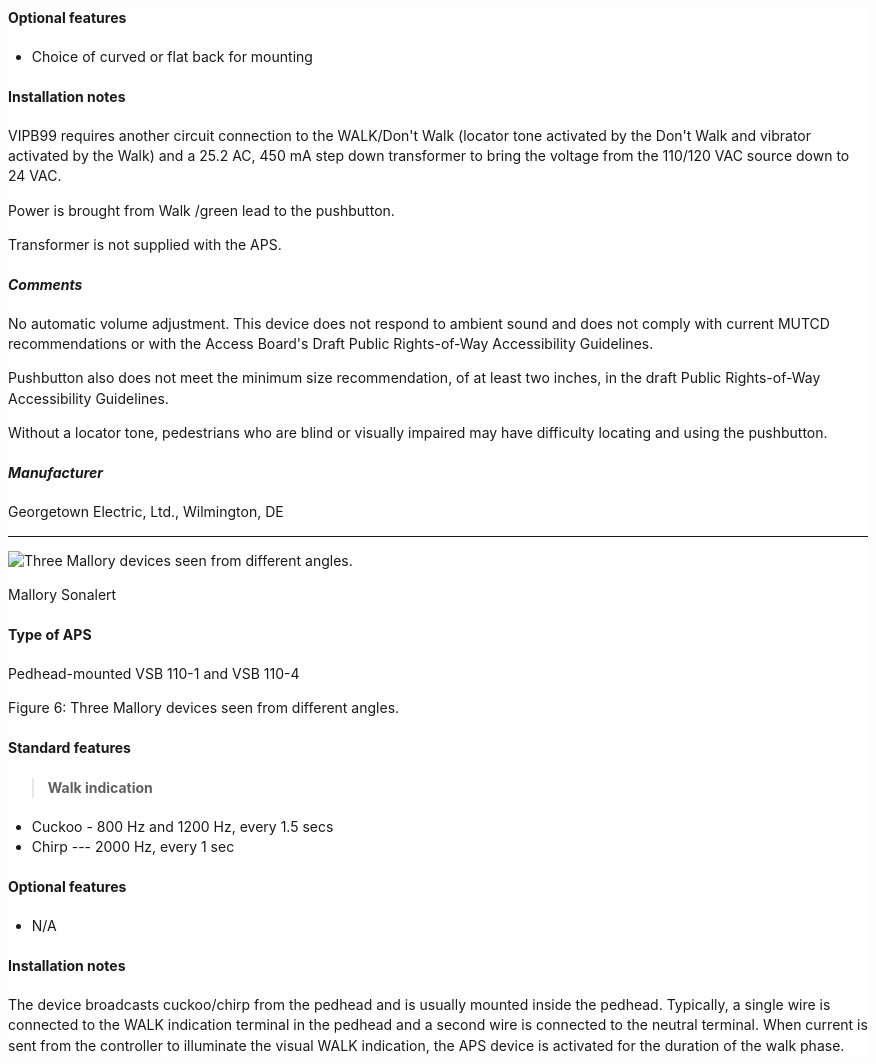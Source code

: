 #### Optional features

-   Choice of curved or flat back for mounting

#### Installation notes

VIPB99 requires another circuit connection to the WALK/Don't Walk (locator tone activated by the Don't Walk and vibrator activated by the Walk) and a 25.2 AC, 450 mA step down transformer to bring the voltage from the 110/120 VAC source down to 24 VAC.

Power is brought from Walk /green lead to the pushbutton.

Transformer is not supplied with the APS.

#### *Comments*

No automatic volume adjustment. This device does not respond to ambient sound and does not comply with current MUTCD recommendations or with the Access Board's Draft Public Rights-of-Way Accessibility Guidelines.

Pushbutton also does not meet the minimum size recommendation, of at least two inches, in the draft Public Rights-of-Way Accessibility Guidelines.

Without a locator tone, pedestrians who are blind or visually impaired may have difficulty locating and using the pushbutton.

#### *Manufacturer*

Georgetown Electric, Ltd., Wilmington, DE

* * * * *

![Three Mallory devices seen from different angles.](https://www.access-board.gov/images/research/interface-aps/report8.gif)

Mallory Sonalert

#### Type of APS

Pedhead-mounted VSB 110-1 and VSB 110-4

Figure 6: Three Mallory devices seen from different angles.

#### Standard features

> #### Walk indication

-   Cuckoo - 800 Hz and 1200 Hz, every 1.5 secs
-   Chirp --- 2000 Hz, every 1 sec

#### Optional features

-   N/A

#### Installation notes

The device broadcasts cuckoo/chirp from the pedhead and is usually mounted inside the pedhead. Typically, a single wire is connected to the WALK indication terminal in the pedhead and a second wire is connected to the neutral terminal. When current is sent from the controller to illuminate the visual WALK indication, the APS device is activated for the duration of the walk phase.
